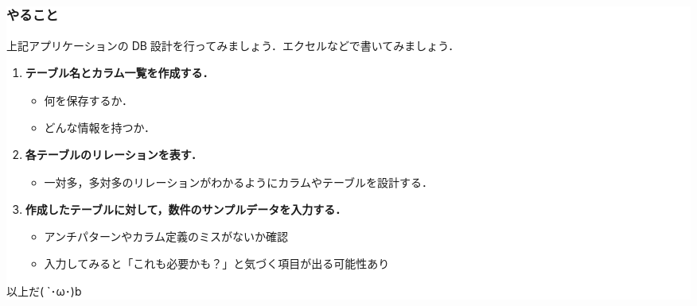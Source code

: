 ### やること

上記アプリケーションの DB 設計を行ってみましょう．エクセルなどで書いてみましょう．

1. **テーブル名とカラム一覧を作成する．**

   - 何を保存するか．

   - どんな情報を持つか．

2. **各テーブルのリレーションを表す．**

   - 一対多，多対多のリレーションがわかるようにカラムやテーブルを設計する．

3. **作成したテーブルに対して，数件のサンプルデータを入力する．**

   - アンチパターンやカラム定義のミスがないか確認

   - 入力してみると「これも必要かも？」と気づく項目が出る可能性あり

以上だ( `･ω･)b
